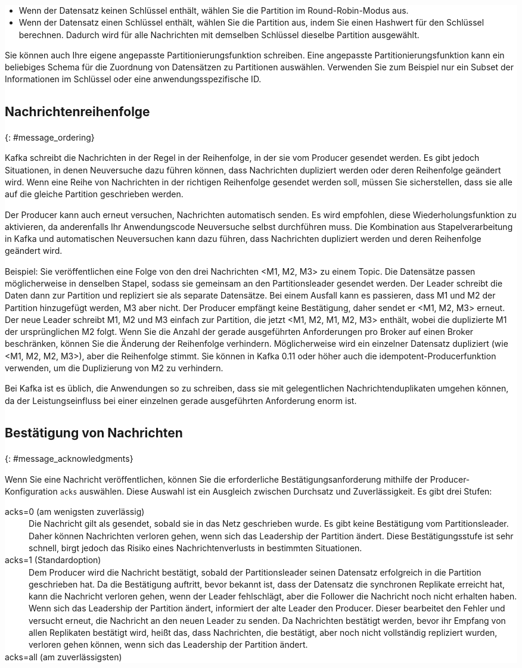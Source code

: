 * Wenn der Datensatz keinen Schlüssel enthält, wählen Sie die Partition im Round-Robin-Modus aus.
* Wenn der Datensatz einen Schlüssel enthält, wählen Sie die Partition aus, indem Sie einen Hashwert für den Schlüssel berechnen. Dadurch wird für alle Nachrichten mit demselben Schlüssel dieselbe Partition ausgewählt.

Sie können auch Ihre eigene angepasste Partitionierungsfunktion schreiben. Eine angepasste Partitionierungsfunktion kann ein beliebiges Schema für die Zuordnung von Datensätzen zu Partitionen auswählen. Verwenden Sie zum Beispiel nur ein Subset der Informationen im Schlüssel oder eine anwendungsspezifische ID.


## Nachrichtenreihenfolge
{: #message_ordering}

Kafka schreibt die Nachrichten in der Regel in der Reihenfolge, in der sie vom Producer gesendet werden. Es gibt jedoch Situationen, in denen Neuversuche dazu führen können, dass Nachrichten dupliziert werden oder deren Reihenfolge geändert wird. Wenn eine Reihe von Nachrichten in der richtigen Reihenfolge gesendet werden soll, müssen Sie sicherstellen, dass sie alle auf die gleiche Partition geschrieben werden.
 
Der Producer kann auch erneut versuchen, Nachrichten automatisch senden. Es wird empfohlen, diese Wiederholungsfunktion zu aktivieren, da anderenfalls Ihr Anwendungscode Neuversuche selbst durchführen muss. Die Kombination aus Stapelverarbeitung in Kafka und automatischen Neuversuchen kann dazu führen, dass Nachrichten dupliziert werden und deren Reihenfolge geändert wird.
 
Beispiel: Sie veröffentlichen eine Folge von den drei Nachrichten &lt;M1, M2, M3&gt; zu einem Topic. Die Datensätze passen möglicherweise in denselben Stapel, sodass sie gemeinsam an den Partitionsleader gesendet werden. Der Leader schreibt die Daten dann zur Partition und repliziert sie als separate Datensätze. Bei einem Ausfall kann es passieren, dass M1 und M2 der Partition hinzugefügt werden, M3 aber nicht. Der Producer empfängt keine Bestätigung, daher sendet er &lt;M1, M2, M3&gt; erneut. Der neue Leader schreibt M1, M2 und M3 einfach zur Partition, die jetzt &lt;M1, M2, M1, M2, M3&gt; enthält, wobei die duplizierte M1 der ursprünglichen M2 folgt. Wenn Sie die Anzahl der gerade ausgeführten Anforderungen pro Broker auf einen Broker beschränken, können Sie die Änderung der Reihenfolge verhindern. Möglicherweise wird ein einzelner Datensatz dupliziert (wie &lt;M1, M2, M2, M3&gt;), aber die Reihenfolge stimmt. Sie können in Kafka 0.11 oder höher auch die idempotent-Producerfunktion verwenden, um die Duplizierung von M2 zu verhindern.
 
Bei Kafka ist es üblich, die Anwendungen so zu schreiben, dass sie mit gelegentlichen Nachrichtenduplikaten umgehen können, da der Leistungseinfluss bei einer einzelnen gerade ausgeführten Anforderung enorm ist.

## Bestätigung von Nachrichten
{: #message_acknowledgments}

Wenn Sie eine Nachricht veröffentlichen, können Sie die erforderliche Bestätigungsanforderung mithilfe der Producer-Konfiguration `acks` auswählen. Diese Auswahl ist ein Ausgleich zwischen Durchsatz und Zuverlässigkeit. Es gibt drei Stufen:

<dl>
<dt>acks=0 (am wenigsten zuverlässig)</dt>
<dd>Die Nachricht gilt als gesendet, sobald sie in das Netz geschrieben wurde. Es gibt keine Bestätigung vom Partitionsleader. Daher können Nachrichten verloren gehen, wenn sich das Leadership der Partition ändert. Diese Bestätigungsstufe ist sehr schnell, birgt jedoch das Risiko eines Nachrichtenverlusts in bestimmten Situationen.</dd>
<dt>acks=1 (Standardoption)</dt>
<dd>Dem Producer wird die Nachricht bestätigt, sobald der Partitionsleader seinen Datensatz erfolgreich in die Partition geschrieben hat. Da die Bestätigung auftritt, bevor bekannt ist, dass der Datensatz die synchronen Replikate erreicht hat, kann die Nachricht verloren gehen, wenn der Leader fehlschlägt, aber die Follower die Nachricht noch nicht erhalten haben. Wenn sich das Leadership der Partition ändert, informiert der alte Leader den Producer. Dieser bearbeitet den Fehler und versucht erneut, die Nachricht an den neuen Leader zu senden. Da Nachrichten bestätigt werden, bevor ihr Empfang von allen Replikaten bestätigt wird, heißt das, dass Nachrichten, die bestätigt, aber noch nicht vollständig repliziert wurden, verloren gehen können, wenn sich das Leadership der Partition ändert.</dd>
<dt>acks=all (am zuverlässigsten)</dt>
